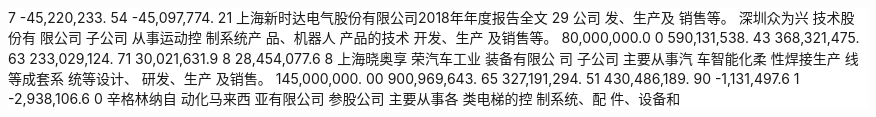 7
-45,220,233.
54
-45,097,774.
21
上海新时达电气股份有限公司2018年年度报告全文
29
公司
发、生产及
销售等。
深圳众为兴
技术股份有
限公司
子公司
从事运动控
制系统产
品、机器人
产品的技术
开发、生产
及销售等。
80,000,000.0
0
590,131,538.
43
368,321,475.
63
233,029,124.
71
30,021,631.9
8
28,454,077.6
8
上海晓奥享
荣汽车工业
装备有限公
司
子公司
主要从事汽
车智能化柔
性焊接生产
线等成套系
统等设计、
研发、生产
及销售。
145,000,000.
00
900,969,643.
65
327,191,294.
51
430,486,189.
90
-1,131,497.6
1
-2,938,106.6
0
辛格林纳自
动化马来西
亚有限公司
参股公司
主要从事各
类电梯的控
制系统、配
件、设备和